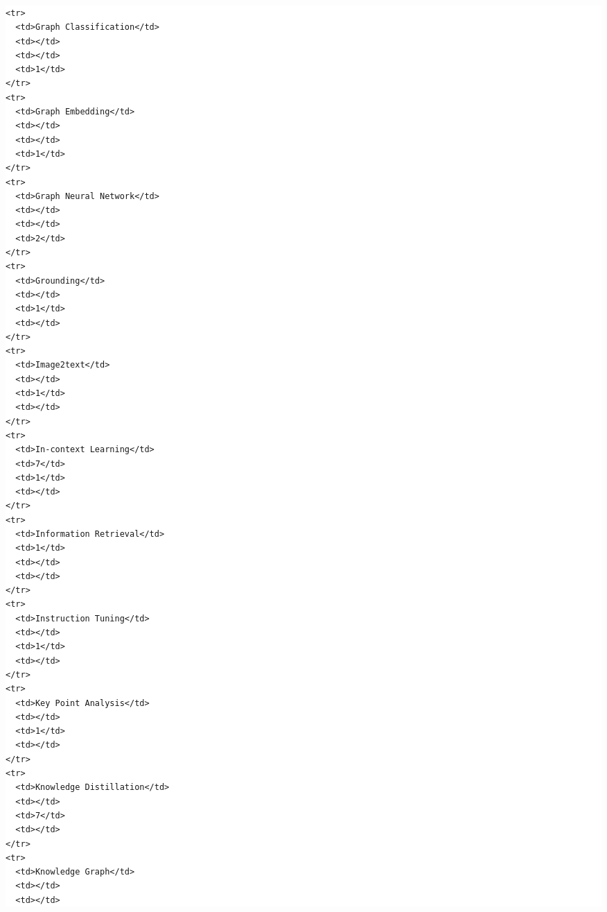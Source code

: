     <tr>
      <td>Graph Classification</td>
      <td></td>
      <td></td>
      <td>1</td>
    </tr>
    <tr>
      <td>Graph Embedding</td>
      <td></td>
      <td></td>
      <td>1</td>
    </tr>
    <tr>
      <td>Graph Neural Network</td>
      <td></td>
      <td></td>
      <td>2</td>
    </tr>
    <tr>
      <td>Grounding</td>
      <td></td>
      <td>1</td>
      <td></td>
    </tr>
    <tr>
      <td>Image2text</td>
      <td></td>
      <td>1</td>
      <td></td>
    </tr>
    <tr>
      <td>In-context Learning</td>
      <td>7</td>
      <td>1</td>
      <td></td>
    </tr>
    <tr>
      <td>Information Retrieval</td>
      <td>1</td>
      <td></td>
      <td></td>
    </tr>
    <tr>
      <td>Instruction Tuning</td>
      <td></td>
      <td>1</td>
      <td></td>
    </tr>
    <tr>
      <td>Key Point Analysis</td>
      <td></td>
      <td>1</td>
      <td></td>
    </tr>
    <tr>
      <td>Knowledge Distillation</td>
      <td></td>
      <td>7</td>
      <td></td>
    </tr>
    <tr>
      <td>Knowledge Graph</td>
      <td></td>
      <td></td>